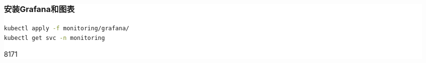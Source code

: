 ### 安装Grafana和图表

```bash
kubectl apply -f monitoring/grafana/
kubectl get svc -n monitoring
```
8171